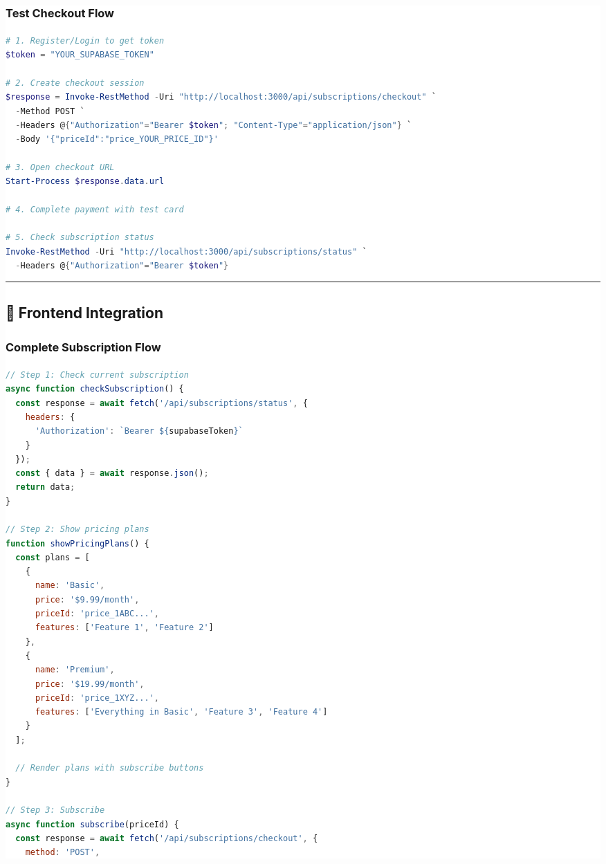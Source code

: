 ### Test Checkout Flow

```powershell
# 1. Register/Login to get token
$token = "YOUR_SUPABASE_TOKEN"

# 2. Create checkout session
$response = Invoke-RestMethod -Uri "http://localhost:3000/api/subscriptions/checkout" `
  -Method POST `
  -Headers @{"Authorization"="Bearer $token"; "Content-Type"="application/json"} `
  -Body '{"priceId":"price_YOUR_PRICE_ID"}'

# 3. Open checkout URL
Start-Process $response.data.url

# 4. Complete payment with test card

# 5. Check subscription status
Invoke-RestMethod -Uri "http://localhost:3000/api/subscriptions/status" `
  -Headers @{"Authorization"="Bearer $token"}
```

---

## 🚀 Frontend Integration

### Complete Subscription Flow

```javascript
// Step 1: Check current subscription
async function checkSubscription() {
  const response = await fetch('/api/subscriptions/status', {
    headers: {
      'Authorization': `Bearer ${supabaseToken}`
    }
  });
  const { data } = await response.json();
  return data;
}

// Step 2: Show pricing plans
function showPricingPlans() {
  const plans = [
    {
      name: 'Basic',
      price: '$9.99/month',
      priceId: 'price_1ABC...',
      features: ['Feature 1', 'Feature 2']
    },
    {
      name: 'Premium',
      price: '$19.99/month',
      priceId: 'price_1XYZ...',
      features: ['Everything in Basic', 'Feature 3', 'Feature 4']
    }
  ];
  
  // Render plans with subscribe buttons
}

// Step 3: Subscribe
async function subscribe(priceId) {
  const response = await fetch('/api/subscriptions/checkout', {
    method: 'POST',
```